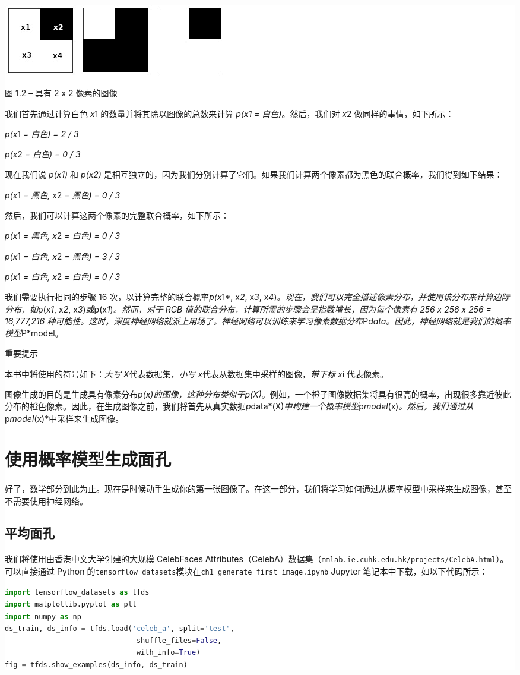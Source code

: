![图 1.2 – 具有 2 x 2 像素的图像](img/B14538_01_02.jpg)

图 1.2 – 具有 2 x 2 像素的图像

我们首先通过计算白色 *x*1 的数量并将其除以图像的总数来计算 *p(x1 = 白色)*。然后，我们对 *x*2 做同样的事情，如下所示：

*p(x*1 *= 白色) = 2 / 3*

*p(x*2 *= 白色) = 0 / 3*

现在我们说 *p(x1)* 和 *p(x2)* 是相互独立的，因为我们分别计算了它们。如果我们计算两个像素都为黑色的联合概率，我们得到如下结果：

*p(x*1 *= 黑色, x*2 *= 黑色) = 0 / 3*

然后，我们可以计算这两个像素的完整联合概率，如下所示：

*p(x*1 *= 黑色, x*2 *= 白色) = 0 / 3*

*p(x*1 *= 白色, x*2 *= 黑色) = 3 / 3*

*p(x*1 *= 白色, x*2 *= 白色) = 0 / 3*

我们需要执行相同的步骤 16 次，以计算完整的联合概率*p(x*1*, x*2*, x*3*, x*4*)*。现在，我们可以完全描述像素分布，并使用该分布来计算边际分布，如*p(x*1*, x*2*, x*3*)*或*p(x*1*)*。然而，对于 RGB 值的联合分布，计算所需的步骤会呈指数增长，因为每个像素有 256 x 256 x 256 = 16,777,216 种可能性。这时，深度神经网络就派上用场了。神经网络可以训练来学习像素数据分布*P*data。因此，神经网络就是我们的概率模型*P*model。

重要提示

本书中将使用的符号如下：*大写 X*代表数据集，*小写 x*代表从数据集中采样的图像，*带下标 x*i 代表像素。

图像生成的目的是生成具有像素分布*p(x)*的图像，这种分布类似于*p(X)*。例如，一个橙子图像数据集将具有很高的概率，出现很多靠近彼此分布的橙色像素。因此，在生成图像之前，我们将首先从真实数据*p*data*(X)*中构建一个概率模型*p*model*(x)*。然后，我们通过从*p*model*(x)*中采样来生成图像。

# 使用概率模型生成面孔

好了，数学部分到此为止。现在是时候动手生成你的第一张图像了。在这一部分，我们将学习如何通过从概率模型中采样来生成图像，甚至不需要使用神经网络。

## 平均面孔

我们将使用由香港中文大学创建的大规模 CelebFaces Attributes（CelebA）数据集（[`mmlab.ie.cuhk.edu.hk/projects/CelebA.html`](http://mmlab.ie.cuhk.edu.hk/projects/CelebA.html)）。可以直接通过 Python 的`tensorflow_datasets`模块在`ch1_generate_first_image.ipynb` Jupyter 笔记本中下载，如以下代码所示：

```py
import tensorflow_datasets as tfds
import matplotlib.pyplot as plt
import numpy as np
ds_train, ds_info = tfds.load('celeb_a', split='test', 
                               shuffle_files=False, 
                               with_info=True)
fig = tfds.show_examples(ds_info, ds_train)
```
